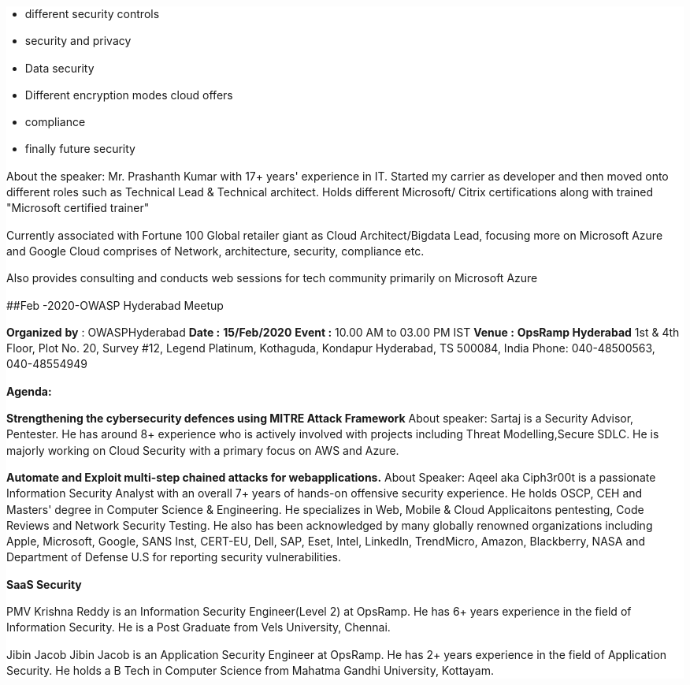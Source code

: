 - different security controls

- security and privacy

- Data security

- Different encryption modes cloud offers

- compliance

- finally future security

About the speaker: Mr. Prashanth Kumar with 17+ years' experience in IT.
Started my carrier as developer and then moved onto different roles such
as Technical Lead & Technical architect. Holds different Microsoft/
Citrix certifications along with trained "Microsoft certified trainer"

Currently associated with Fortune 100 Global retailer giant as Cloud
Architect/Bigdata Lead, focusing more on Microsoft Azure and Google
Cloud comprises of Network, architecture, security, compliance etc.

Also provides consulting and conducts web sessions for tech community
primarily on Microsoft Azure

##Feb -2020-OWASP Hyderabad Meetup

**Organized** **by** : OWASPHyderabad **Date :** **15/Feb/2020** **Event
:** 10.00 AM to 03.00 PM IST **Venue :** **OpsRamp Hyderabad** 1st & 4th
Floor, Plot No. 20, Survey #12, Legend Platinum, Kothaguda, Kondapur
Hyderabad, TS 500084, India Phone: 040-48500563, 040-48554949

**Agenda:**

**Strengthening the cybersecurity defences using MITRE Attack
Framework** About speaker: Sartaj is a Security Advisor, Pentester. He
has around 8+ experience who is actively involved with projects
including Threat Modelling,Secure SDLC. He is majorly working on Cloud
Security with a primary focus on AWS and Azure.

**Automate and Exploit multi-step chained attacks for webapplications.**
About Speaker: Aqeel aka Ciph3r00t is a passionate Information Security
Analyst with an overall 7+ years of hands-on offensive security
experience. He holds OSCP, CEH and Masters' degree in Computer Science &
Engineering. He specializes in Web, Mobile & Cloud Applicaitons
pentesting, Code Reviews and Network Security Testing. He also has been
acknowledged by many globally renowned organizations including Apple,
Microsoft, Google, SANS Inst, CERT-EU, Dell, SAP, Eset, Intel, LinkedIn,
TrendMicro, Amazon, Blackberry, NASA and Department of Defense U.S for
reporting security vulnerabilities.

**SaaS Security**

PMV Krishna Reddy is an Information Security Engineer(Level 2) at
OpsRamp. He has 6+ years experience in the field of Information
Security. He is a Post Graduate from Vels University, Chennai.

Jibin Jacob Jibin Jacob is an Application Security Engineer at OpsRamp.
He has 2+ years experience in the field of Application Security. He
holds a B Tech in Computer Science from Mahatma Gandhi University,
Kottayam.
